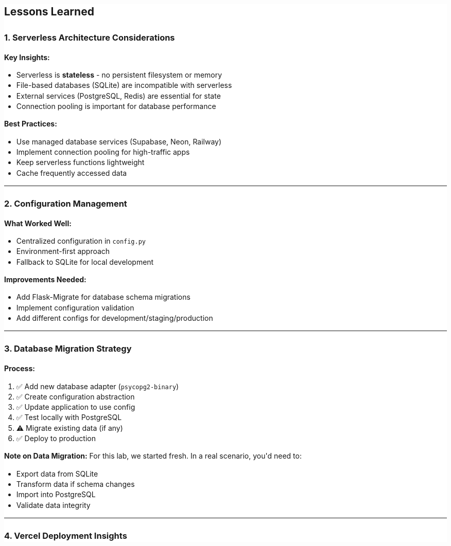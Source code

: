 
## Lessons Learned

### 1. Serverless Architecture Considerations

**Key Insights:**
- Serverless is **stateless** - no persistent filesystem or memory
- File-based databases (SQLite) are incompatible with serverless
- External services (PostgreSQL, Redis) are essential for state
- Connection pooling is important for database performance

**Best Practices:**
- Use managed database services (Supabase, Neon, Railway)
- Implement connection pooling for high-traffic apps
- Keep serverless functions lightweight
- Cache frequently accessed data

---

### 2. Configuration Management

**What Worked Well:**
- Centralized configuration in `config.py`
- Environment-first approach
- Fallback to SQLite for local development

**Improvements Needed:**
- Add Flask-Migrate for database schema migrations
- Implement configuration validation
- Add different configs for development/staging/production

---

### 3. Database Migration Strategy

**Process:**
1. ✅ Add new database adapter (`psycopg2-binary`)
2. ✅ Create configuration abstraction
3. ✅ Update application to use config
4. ✅ Test locally with PostgreSQL
5. ⚠️ Migrate existing data (if any)
6. ✅ Deploy to production

**Note on Data Migration:**
For this lab, we started fresh. In a real scenario, you'd need to:
- Export data from SQLite
- Transform data if schema changes
- Import into PostgreSQL
- Validate data integrity

---

### 4. Vercel Deployment Insights
